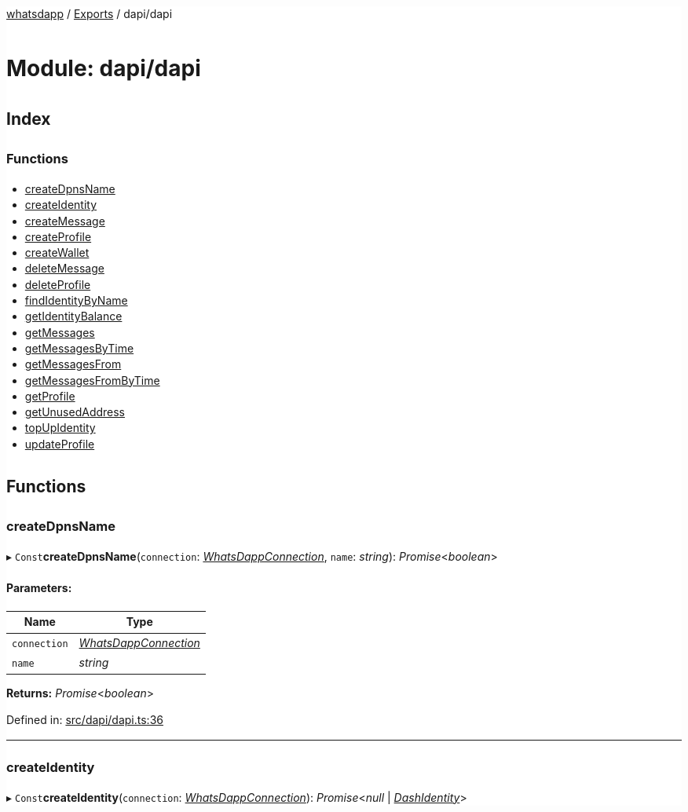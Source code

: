 [whatsdapp](../README.md) / [Exports](../modules.md) / dapi/dapi

# Module: dapi/dapi

## Index

### Functions

* [createDpnsName](dapi_dapi.md#createdpnsname)
* [createIdentity](dapi_dapi.md#createidentity)
* [createMessage](dapi_dapi.md#createmessage)
* [createProfile](dapi_dapi.md#createprofile)
* [createWallet](dapi_dapi.md#createwallet)
* [deleteMessage](dapi_dapi.md#deletemessage)
* [deleteProfile](dapi_dapi.md#deleteprofile)
* [findIdentityByName](dapi_dapi.md#findidentitybyname)
* [getIdentityBalance](dapi_dapi.md#getidentitybalance)
* [getMessages](dapi_dapi.md#getmessages)
* [getMessagesByTime](dapi_dapi.md#getmessagesbytime)
* [getMessagesFrom](dapi_dapi.md#getmessagesfrom)
* [getMessagesFromByTime](dapi_dapi.md#getmessagesfrombytime)
* [getProfile](dapi_dapi.md#getprofile)
* [getUnusedAddress](dapi_dapi.md#getunusedaddress)
* [topUpIdentity](dapi_dapi.md#topupidentity)
* [updateProfile](dapi_dapi.md#updateprofile)

## Functions

### createDpnsName

▸ `Const`**createDpnsName**(`connection`: [*WhatsDappConnection*](whatsdapp.md#whatsdappconnection), `name`: *string*): *Promise*<*boolean*\>

#### Parameters:

Name | Type |
------ | ------ |
`connection` | [*WhatsDappConnection*](whatsdapp.md#whatsdappconnection) |
`name` | *string* |

**Returns:** *Promise*<*boolean*\>

Defined in: [src/dapi/dapi.ts:36](https://github.com/realKidDouglas/whatsdapp-lib/blob/73a2f4d/src/dapi/dapi.ts#L36)

___

### createIdentity

▸ `Const`**createIdentity**(`connection`: [*WhatsDappConnection*](whatsdapp.md#whatsdappconnection)): *Promise*<*null* \| [*DashIdentity*](types_dashtypes.md#dashidentity)\>
